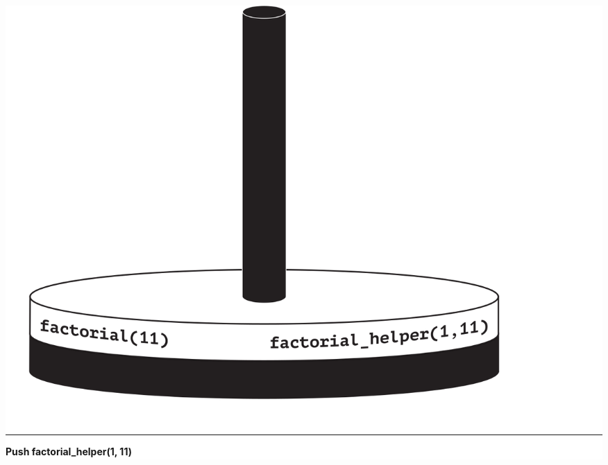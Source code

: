 <img src="/images/Hanoi_Tower_Set_5_Final-01.svg" alt="push full_name" height=600>

---

**Push factorial_helper(1, 11)**
